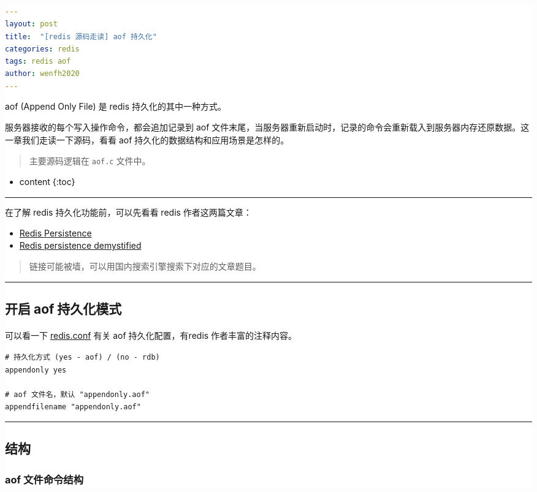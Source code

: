 ```yaml
---
layout: post
title:  "[redis 源码走读] aof 持久化"
categories: redis
tags: redis aof
author: wenfh2020
---
```


aof (Append Only File) 是 redis 持久化的其中一种方式。

服务器接收的每个写入操作命令，都会追加记录到 aof 文件末尾，当服务器重新启动时，记录的命令会重新载入到服务器内存还原数据。这一章我们走读一下源码，看看 aof 持久化的数据结构和应用场景是怎样的。

> 主要源码逻辑在 `aof.c` 文件中。



* content
{:toc}

---

在了解 redis 持久化功能前，可以先看看 redis 作者这两篇文章：

* [Redis Persistence](https://redis.io/topics/persistence#how-durable-is-the-append-only-file)
* [Redis persistence demystified](http://oldblog.antirez.com/post/redis-persistence-demystified.html)

> 链接可能被墙，可以用国内搜索引擎搜索下对应的文章题目。

---

## 开启 aof 持久化模式

可以看一下 [redis.conf](https://github.com/antirez/redis/blob/unstable/redis.conf) 有关 aof 持久化配置，有redis 作者丰富的注释内容。

```shell
# 持久化方式 (yes - aof) / (no - rdb)
appendonly yes

# aof 文件名，默认 "appendonly.aof"
appendfilename "appendonly.aof"
```

---

## 结构

### aof 文件命令结构
